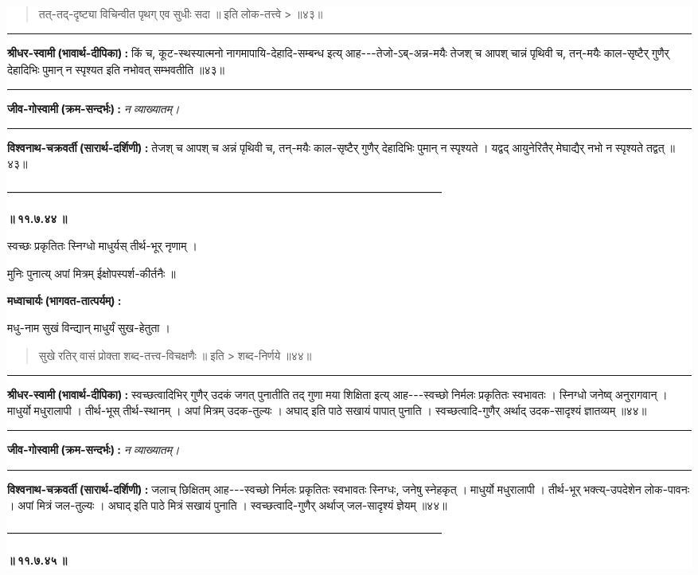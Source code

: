 > तत्-तद्-दृष्ट्या विचिन्वीत पृथग् एव सुधीः सदा ॥ इति लोक-तत्त्वे > ॥४३॥


______


**श्रीधर-स्वामी (भावार्थ-दीपिका) :** किं च, कूट-स्थस्यात्मनो नागमापायि-देहादि-सम्बन्ध इत्य् आह---तेजो-ऽब्-अन्न-मयैः तेजश् च आपश् चान्नं पृथिवी च, तन्-मयैः काल-सृष्टैर् गुणैर् देहादिभिः पुमान् न स्पृश्यत इति नभोवत् सम्भवतीति ॥४३॥


______


**जीव-गोस्वामी (क्रम-सन्दर्भः) :** *न व्याख्यातम्।*


______


**विश्वनाथ-चक्रवर्ती (सारार्थ-दर्शिणी) :** तेजश् च आपश् च अन्नं पृथिवी च, तन्-मयैः काल-सृष्टैर् गुणैर् देहादिभिः पुमान् न स्पृश्यते । यद्वद् आयुनेरितैर् मेघाद्यैर् नभो न स्पृश्यते तद्वत् ॥४३॥

———————————————————————————————————————

**॥ ११.७.४४ ॥**

स्वच्छः प्रकृतितः स्निग्धो माधुर्यस् तीर्थ-भूर् नृणाम् ।

मुनिः पुनात्य् अपां मित्रम् ईक्षोपस्पर्श-कीर्तनैः ॥

**मध्वाचार्यः (भागवत-तात्पर्यम्) :**

मधु-नाम सुखं विन्द्यान् माधुर्यं सुख-हेतुता ।

> सुखे रतिर् वासं प्रोक्ता शब्द-तत्त्व-विचक्षणैः ॥ इति > शब्द-निर्णये ॥४४॥


______


**श्रीधर-स्वामी (भावार्थ-दीपिका) :** स्वच्छत्वादिभिर् गुणैर् उदकं जगत् पुनातीति तद् गुणा मया शिक्षिता इत्य् आह---स्वच्छो निर्मलः प्रकृतितः स्वभावतः । स्निग्धो जनेष्व् अनुरागवान् । माधुर्यो मधुरालापी । तीर्थ-भूस् तीर्थ-स्थानम् । अपां मित्रम् उदक-तुल्यः । अघाद् इति पाठे सखायं पापात् पुनाति । स्वच्छत्वादि-गुणैर् अर्थाद् उदक-सादृश्यं ज्ञातव्यम् ॥४४॥


______


**जीव-गोस्वामी (क्रम-सन्दर्भः) :** *न व्याख्यातम्।*


______


**विश्वनाथ-चक्रवर्ती (सारार्थ-दर्शिणी) :** जलाच् छिक्षितम् आह---स्वच्छो निर्मलः प्रकृतितः स्वभावतः स्निग्धः, जनेषु स्नेहकृत् । माधुर्यो मधुरालापी । तीर्थ-भूर् भक्त्य्-उपदेशेन लोक-पावनः । अपां मित्रं जल-तुल्यः । अघाद् इति पाठे मित्रं सखायं पुनाति । स्वच्छत्वादि-गुणैर् अर्थाज् जल-सादृश्यं ज्ञेयम् ॥४४॥

———————————————————————————————————————

**॥ ११.७.४५ ॥**
